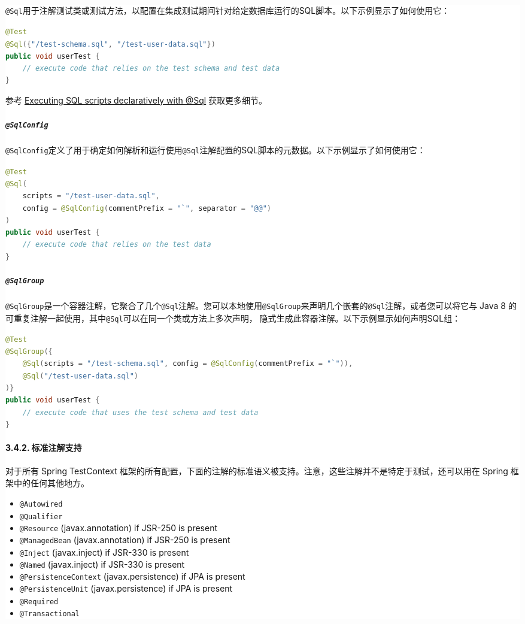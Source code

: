 `@Sql`用于注解测试类或测试方法，以配置在集成测试期间针对给定数据库运行的SQL脚本。以下示例显示了如何使用它：

```java
@Test
@Sql({"/test-schema.sql", "/test-user-data.sql"}) 
public void userTest {
    // execute code that relies on the test schema and test data
}
```

参考 [Executing SQL scripts declaratively with @Sql](https://docs.spring.io/spring/docs/5.1.9.RELEASE/spring-framework-reference/testing.html#testcontext-executing-sql-declaratively) 获取更多细节。

##### `@SqlConfig`

`@SqlConfig`定义了用于确定如何解析和运行使用`@Sql`注解配置的SQL脚本的元数据。以下示例显示了如何使用它：

```java
@Test
@Sql(
    scripts = "/test-user-data.sql",
    config = @SqlConfig(commentPrefix = "`", separator = "@@") 
)
public void userTest {
    // execute code that relies on the test data
}
```

##### `@SqlGroup`

`@SqlGroup`是一个容器注解，它聚合了几个`@Sql`注解。您可以本地使用`@SqlGroup`来声明几个嵌套的`@Sql`注解，或者您可以将它与 Java 8 的可重复注解一起使用，其中`@Sql`可以在同一个类或方法上多次声明， 隐式生成此容器注解。以下示例显示如何声明SQL组：

```java
@Test
@SqlGroup({ 
    @Sql(scripts = "/test-schema.sql", config = @SqlConfig(commentPrefix = "`")),
    @Sql("/test-user-data.sql")
)}
public void userTest {
    // execute code that uses the test schema and test data
}
```

#### 3.4.2. 标准注解支持

对于所有 Spring TestContext 框架的所有配置，下面的注解的标准语义被支持。注意，这些注解并不是特定于测试，还可以用在 Spring 框架中的任何其他地方。

- `@Autowired`
- `@Qualifier`
- `@Resource` (javax.annotation) if JSR-250 is present
- `@ManagedBean` (javax.annotation) if JSR-250 is present
- `@Inject` (javax.inject) if JSR-330 is present
- `@Named` (javax.inject) if JSR-330 is present
- `@PersistenceContext` (javax.persistence) if JPA is present
- `@PersistenceUnit` (javax.persistence) if JPA is present
- `@Required`
- `@Transactional`
